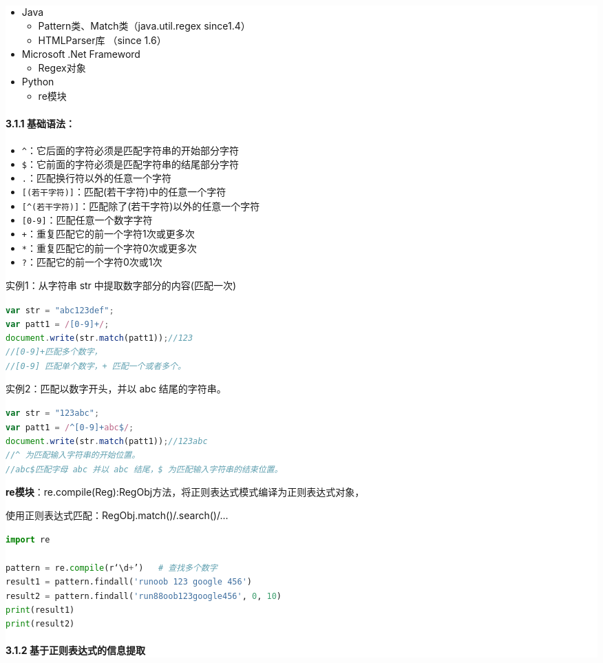 - Java
  - Pattern类、Match类（java.util.regex since1.4）
  - HTMLParser库 （since 1.6）
- Microsoft .Net Frameword
  - Regex对象
- Python
  - re模块

#### 3.1.1 基础语法：

- `^`：它后面的字符必须是匹配字符串的开始部分字符
- `$`：它前面的字符必须是匹配字符串的结尾部分字符
- `.`：匹配换行符以外的任意一个字符
- `[(若干字符)]`：匹配(若干字符)中的任意一个字符
- `[^(若干字符)]`：匹配除了(若干字符)以外的任意一个字符
- `[0-9]`：匹配任意一个数字字符
- `+`：重复匹配它的前一个字符1次或更多次
- `*`：重复匹配它的前一个字符0次或更多次
- `?`：匹配它的前一个字符0次或1次

实例1：从字符串 str 中提取数字部分的内容(匹配一次)

```javascript
var str = "abc123def";
var patt1 = /[0-9]+/; 
document.write(str.match(patt1));//123
//[0-9]+匹配多个数字， 
//[0-9] 匹配单个数字，+ 匹配一个或者多个。
```

实例2：匹配以数字开头，并以 abc 结尾的字符串。

```javascript
var str = "123abc"; 
var patt1 = /^[0-9]+abc$/;     
document.write(str.match(patt1));//123abc
//^ 为匹配输入字符串的开始位置。
//abc$匹配字母 abc 并以 abc 结尾，$ 为匹配输入字符串的结束位置。
```

**re模块**：re.compile(Reg):RegObj方法，将正则表达式模式编译为正则表达式对象，

使用正则表达式匹配：RegObj.match()/.search()/...

```python
import re

pattern = re.compile(r‘\d+’)   # 查找多个数字
result1 = pattern.findall('runoob 123 google 456')
result2 = pattern.findall('run88oob123google456', 0, 10)
print(result1)
print(result2)
```

#### 3.1.2 基于正则表达式的信息提取
